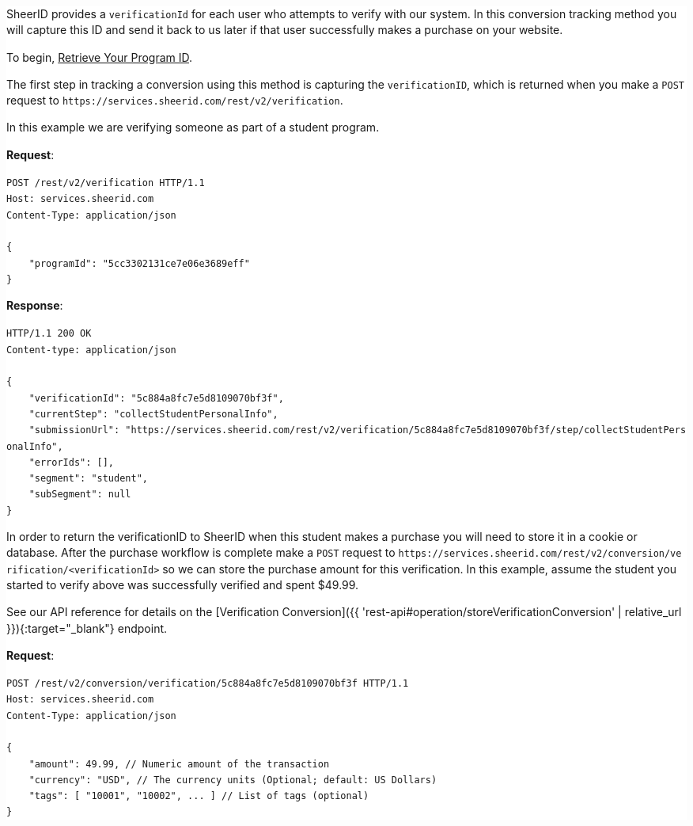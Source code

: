 SheerID provides a `verificationId` for each user who attempts to verify with our system.
In this conversion tracking method you will capture this ID and send it back to us later if that user successfully makes a purchase on your website.

To begin, [Retrieve Your Program ID](#program-id).

The first step in tracking a conversion using this method is capturing the `verificationID`, which is returned when you make a `POST` request to `https://services.sheerid.com/rest/v2/verification`.

In this example we are verifying someone as part of a student program. 
 
**Request**:

```http
POST /rest/v2/verification HTTP/1.1
Host: services.sheerid.com
Content-Type: application/json
 
{
	"programId": "5cc3302131ce7e06e3689eff"
}
```

**Response**:

```http
HTTP/1.1 200 OK
Content-type: application/json
 
{
    "verificationId": "5c884a8fc7e5d8109070bf3f",
    "currentStep": "collectStudentPersonalInfo",
    "submissionUrl": "https://services.sheerid.com/rest/v2/verification/5c884a8fc7e5d8109070bf3f/step/collectStudentPersonalInfo",
    "errorIds": [],
    "segment": "student",
    "subSegment": null
}
```

In order to return the verificationID to SheerID when this student makes a purchase you will need to store it in a cookie or database. After the purchase workflow is complete make a `POST` request to `https://services.sheerid.com/rest/v2/conversion/verification/<verificationId>` so we can store the purchase amount for this verification. In this example, assume the student you started to verify above was successfully verified and spent $49.99. 

See our API reference for details on the [Verification Conversion]({{ 'rest-api#operation/storeVerificationConversion' | relative_url }}){:target="_blank"} endpoint.

**Request**:

```http
POST /rest/v2/conversion/verification/5c884a8fc7e5d8109070bf3f HTTP/1.1
Host: services.sheerid.com
Content-Type: application/json

{
    "amount": 49.99, // Numeric amount of the transaction
    "currency": "USD", // The currency units (Optional; default: US Dollars)
    "tags": [ "10001", "10002", ... ] // List of tags (optional)
}
```
